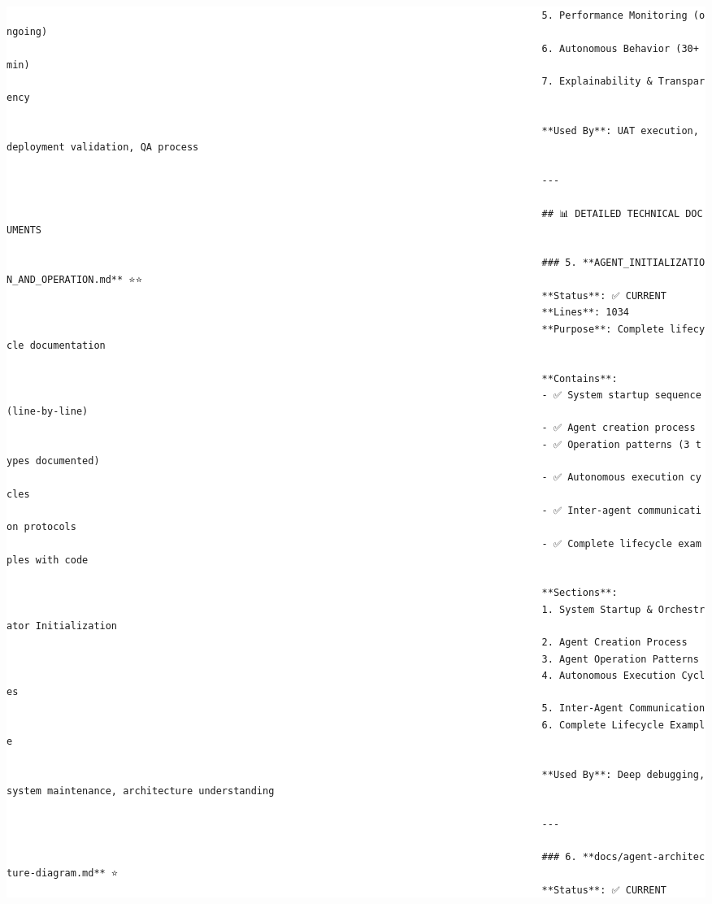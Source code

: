 ```mermaid
                                                                                            5. Performance Monitoring (ongoing)
                                                                                            6. Autonomous Behavior (30+ min)
                                                                                            7. Explainability & Transparency

                                                                                            **Used By**: UAT execution, deployment validation, QA process

                                                                                            ---

                                                                                            ## 📊 DETAILED TECHNICAL DOCUMENTS

                                                                                            ### 5. **AGENT_INITIALIZATION_AND_OPERATION.md** ⭐⭐
                                                                                            **Status**: ✅ CURRENT  
                                                                                            **Lines**: 1034  
                                                                                            **Purpose**: Complete lifecycle documentation

                                                                                            **Contains**:
                                                                                            - ✅ System startup sequence (line-by-line)
                                                                                            - ✅ Agent creation process
                                                                                            - ✅ Operation patterns (3 types documented)
                                                                                            - ✅ Autonomous execution cycles
                                                                                            - ✅ Inter-agent communication protocols
                                                                                            - ✅ Complete lifecycle examples with code

                                                                                            **Sections**:
                                                                                            1. System Startup & Orchestrator Initialization
                                                                                            2. Agent Creation Process
                                                                                            3. Agent Operation Patterns
                                                                                            4. Autonomous Execution Cycles
                                                                                            5. Inter-Agent Communication
                                                                                            6. Complete Lifecycle Example

                                                                                            **Used By**: Deep debugging, system maintenance, architecture understanding

                                                                                            ---

                                                                                            ### 6. **docs/agent-architecture-diagram.md** ⭐
                                                                                            **Status**: ✅ CURRENT  
```